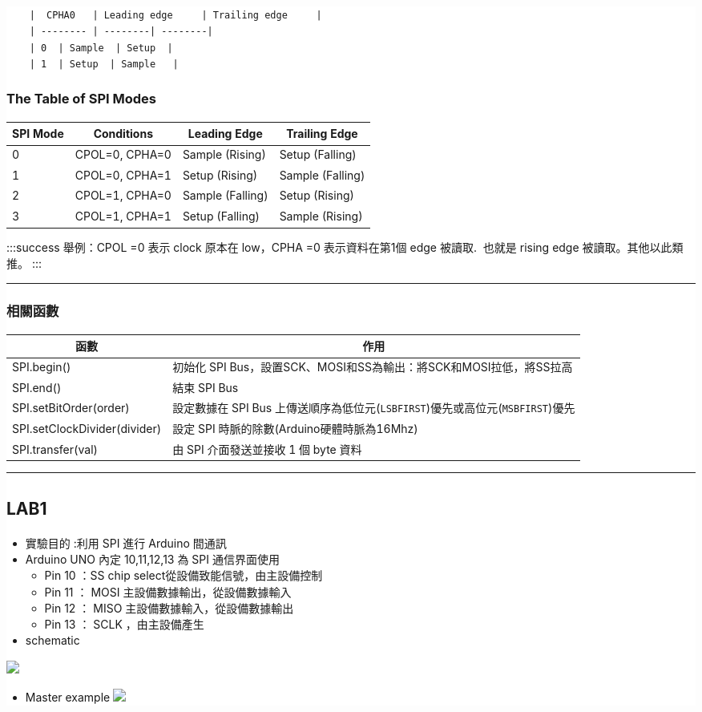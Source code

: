         |  CPHA0   | Leading edge     | Trailing edge     |
        | -------- | --------| --------|
        | 0  | Sample  | Setup  |
        | 1  | Setup  | Sample   |
   
### The Table of SPI Modes
|  SPI Mode   | Conditions   | Leading Edge  |Trailing Edge|
| -------- | --------| --------|--------|
|0|  CPOL=0, CPHA=0   | Sample (Rising)  | Setup (Falling)|
|1|  CPOL=0, CPHA=1  | Setup (Rising)  | Sample (Falling)|
|2|  CPOL=1, CPHA=0  | Sample (Falling)  | Setup (Rising)|
|3|  CPOL=1, CPHA=1  |  Setup (Falling) |Sample (Rising)|
:::success
舉例：CPOL =0 表示 clock 原本在 low，CPHA =0 表示資料在第1個 edge 被讀取.  也就是 rising edge 被讀取。其他以此類推。
:::



---
### 相關函數


| 函數 | 作用 | 
| -------- | -------- |
| SPI.begin()| 初始化 SPI Bus，設置SCK、MOSI和SS為輸出：將SCK和MOSI拉低，將SS拉高|
|SPI.end()|結束 SPI Bus|
|SPI.setBitOrder(order)|設定數據在 SPI Bus 上傳送順序為低位元(`LSBFIRST`)優先或高位元(`MSBFIRST`)優先|
|SPI.setClockDivider(divider)|設定 SPI 時脈的除數(Arduino硬體時脈為16Mhz)|
|SPI.transfer(val)|由 SPI 介面發送並接收 1 個 byte 資料|


---
## LAB1
* 實驗目的 :利用 SPI 進行 Arduino 間通訊
* Arduino UNO 內定 10,11,12,13 為 SPI 通信界面使用
  * Pin 10 ：SS chip select從設備致能信號，由主設備控制
  * Pin 11 ： MOSI  主設備數據輸出，從設備數據輸入
  * Pin 12 ： MISO  主設備數據輸入，從設備數據輸出
  * Pin 13 ： SCLK ，由主設備產生
* schematic

![](https://i.imgur.com/tJEPZp5.png)

* Master example
![](https://i.imgur.com/YMFoZYD.png)

